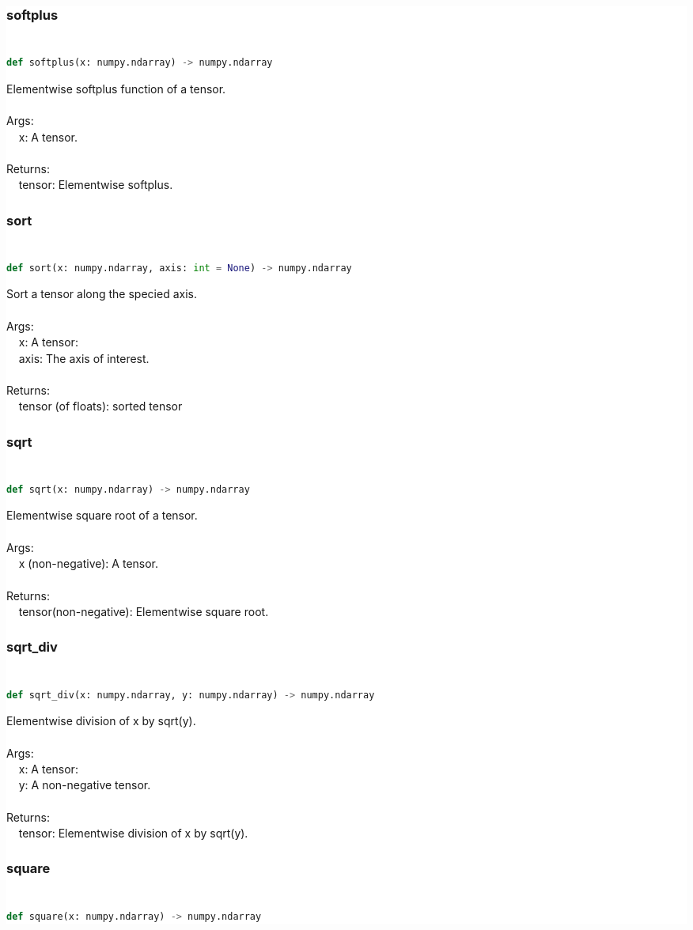 
### softplus
```py

def softplus(x: numpy.ndarray) -> numpy.ndarray

```



Elementwise softplus function of a tensor.<br /><br />Args:<br />&nbsp;&nbsp;&nbsp;&nbsp;x: A tensor.<br /><br />Returns:<br />&nbsp;&nbsp;&nbsp;&nbsp;tensor: Elementwise softplus.


### sort
```py

def sort(x: numpy.ndarray, axis: int = None) -> numpy.ndarray

```



Sort a tensor along the specied axis.<br /><br />Args:<br />&nbsp;&nbsp;&nbsp;&nbsp;x: A tensor:<br />&nbsp;&nbsp;&nbsp;&nbsp;axis: The axis of interest.<br /><br />Returns:<br />&nbsp;&nbsp;&nbsp;&nbsp;tensor (of floats): sorted tensor


### sqrt
```py

def sqrt(x: numpy.ndarray) -> numpy.ndarray

```



Elementwise square root of a tensor.<br /><br />Args:<br />&nbsp;&nbsp;&nbsp;&nbsp;x (non-negative): A tensor.<br /><br />Returns:<br />&nbsp;&nbsp;&nbsp;&nbsp;tensor(non-negative): Elementwise square root.


### sqrt\_div
```py

def sqrt_div(x: numpy.ndarray, y: numpy.ndarray) -> numpy.ndarray

```



Elementwise division of x by sqrt(y).<br /><br />Args:<br />&nbsp;&nbsp;&nbsp;&nbsp;x: A tensor:<br />&nbsp;&nbsp;&nbsp;&nbsp;y: A non-negative tensor.<br /><br />Returns:<br />&nbsp;&nbsp;&nbsp;&nbsp;tensor: Elementwise division of x by sqrt(y).


### square
```py

def square(x: numpy.ndarray) -> numpy.ndarray

```
